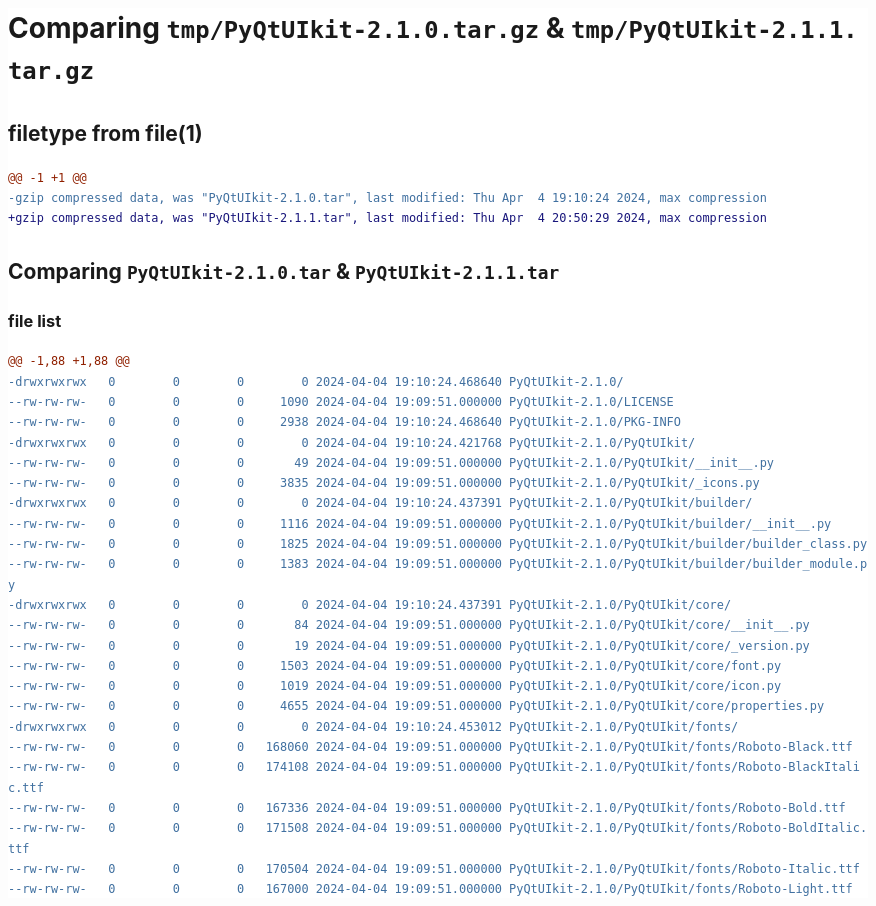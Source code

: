 # Comparing `tmp/PyQtUIkit-2.1.0.tar.gz` & `tmp/PyQtUIkit-2.1.1.tar.gz`

## filetype from file(1)

```diff
@@ -1 +1 @@
-gzip compressed data, was "PyQtUIkit-2.1.0.tar", last modified: Thu Apr  4 19:10:24 2024, max compression
+gzip compressed data, was "PyQtUIkit-2.1.1.tar", last modified: Thu Apr  4 20:50:29 2024, max compression
```

## Comparing `PyQtUIkit-2.1.0.tar` & `PyQtUIkit-2.1.1.tar`

### file list

```diff
@@ -1,88 +1,88 @@
-drwxrwxrwx   0        0        0        0 2024-04-04 19:10:24.468640 PyQtUIkit-2.1.0/
--rw-rw-rw-   0        0        0     1090 2024-04-04 19:09:51.000000 PyQtUIkit-2.1.0/LICENSE
--rw-rw-rw-   0        0        0     2938 2024-04-04 19:10:24.468640 PyQtUIkit-2.1.0/PKG-INFO
-drwxrwxrwx   0        0        0        0 2024-04-04 19:10:24.421768 PyQtUIkit-2.1.0/PyQtUIkit/
--rw-rw-rw-   0        0        0       49 2024-04-04 19:09:51.000000 PyQtUIkit-2.1.0/PyQtUIkit/__init__.py
--rw-rw-rw-   0        0        0     3835 2024-04-04 19:09:51.000000 PyQtUIkit-2.1.0/PyQtUIkit/_icons.py
-drwxrwxrwx   0        0        0        0 2024-04-04 19:10:24.437391 PyQtUIkit-2.1.0/PyQtUIkit/builder/
--rw-rw-rw-   0        0        0     1116 2024-04-04 19:09:51.000000 PyQtUIkit-2.1.0/PyQtUIkit/builder/__init__.py
--rw-rw-rw-   0        0        0     1825 2024-04-04 19:09:51.000000 PyQtUIkit-2.1.0/PyQtUIkit/builder/builder_class.py
--rw-rw-rw-   0        0        0     1383 2024-04-04 19:09:51.000000 PyQtUIkit-2.1.0/PyQtUIkit/builder/builder_module.py
-drwxrwxrwx   0        0        0        0 2024-04-04 19:10:24.437391 PyQtUIkit-2.1.0/PyQtUIkit/core/
--rw-rw-rw-   0        0        0       84 2024-04-04 19:09:51.000000 PyQtUIkit-2.1.0/PyQtUIkit/core/__init__.py
--rw-rw-rw-   0        0        0       19 2024-04-04 19:09:51.000000 PyQtUIkit-2.1.0/PyQtUIkit/core/_version.py
--rw-rw-rw-   0        0        0     1503 2024-04-04 19:09:51.000000 PyQtUIkit-2.1.0/PyQtUIkit/core/font.py
--rw-rw-rw-   0        0        0     1019 2024-04-04 19:09:51.000000 PyQtUIkit-2.1.0/PyQtUIkit/core/icon.py
--rw-rw-rw-   0        0        0     4655 2024-04-04 19:09:51.000000 PyQtUIkit-2.1.0/PyQtUIkit/core/properties.py
-drwxrwxrwx   0        0        0        0 2024-04-04 19:10:24.453012 PyQtUIkit-2.1.0/PyQtUIkit/fonts/
--rw-rw-rw-   0        0        0   168060 2024-04-04 19:09:51.000000 PyQtUIkit-2.1.0/PyQtUIkit/fonts/Roboto-Black.ttf
--rw-rw-rw-   0        0        0   174108 2024-04-04 19:09:51.000000 PyQtUIkit-2.1.0/PyQtUIkit/fonts/Roboto-BlackItalic.ttf
--rw-rw-rw-   0        0        0   167336 2024-04-04 19:09:51.000000 PyQtUIkit-2.1.0/PyQtUIkit/fonts/Roboto-Bold.ttf
--rw-rw-rw-   0        0        0   171508 2024-04-04 19:09:51.000000 PyQtUIkit-2.1.0/PyQtUIkit/fonts/Roboto-BoldItalic.ttf
--rw-rw-rw-   0        0        0   170504 2024-04-04 19:09:51.000000 PyQtUIkit-2.1.0/PyQtUIkit/fonts/Roboto-Italic.ttf
--rw-rw-rw-   0        0        0   167000 2024-04-04 19:09:51.000000 PyQtUIkit-2.1.0/PyQtUIkit/fonts/Roboto-Light.ttf
```